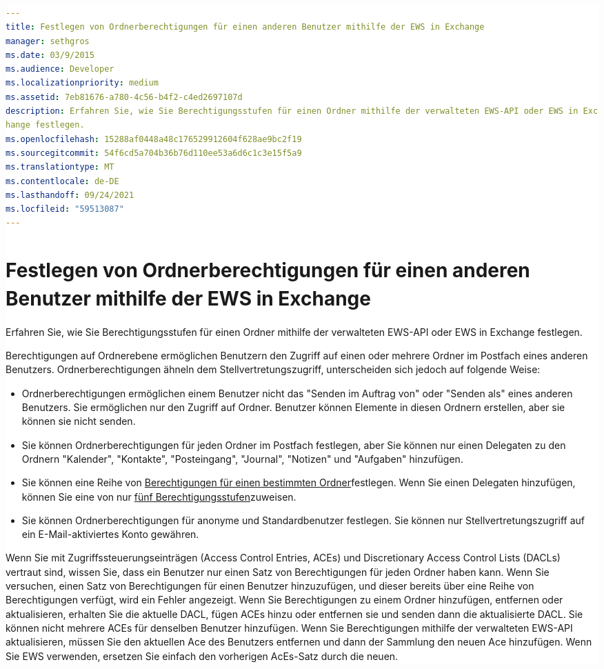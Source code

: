 ```yaml
---
title: Festlegen von Ordnerberechtigungen für einen anderen Benutzer mithilfe der EWS in Exchange
manager: sethgros
ms.date: 03/9/2015
ms.audience: Developer
ms.localizationpriority: medium
ms.assetid: 7eb81676-a780-4c56-b4f2-c4ed2697107d
description: Erfahren Sie, wie Sie Berechtigungsstufen für einen Ordner mithilfe der verwalteten EWS-API oder EWS in Exchange festlegen.
ms.openlocfilehash: 15288af0448a48c176529912604f628ae9bc2f19
ms.sourcegitcommit: 54f6cd5a704b36b76d110ee53a6d6c1c3e15f5a9
ms.translationtype: MT
ms.contentlocale: de-DE
ms.lasthandoff: 09/24/2021
ms.locfileid: "59513087"
---
```

# <a name="set-folder-permissions-for-another-user-by-using-ews-in-exchange"></a>Festlegen von Ordnerberechtigungen für einen anderen Benutzer mithilfe der EWS in Exchange

Erfahren Sie, wie Sie Berechtigungsstufen für einen Ordner mithilfe der verwalteten EWS-API oder EWS in Exchange festlegen.
  
Berechtigungen auf Ordnerebene ermöglichen Benutzern den Zugriff auf einen oder mehrere Ordner im Postfach eines anderen Benutzers. Ordnerberechtigungen ähneln dem Stellvertretungszugriff, unterscheiden sich jedoch auf folgende Weise: 
  
- Ordnerberechtigungen ermöglichen einem Benutzer nicht das "Senden im Auftrag von" oder "Senden als" eines anderen Benutzers. Sie ermöglichen nur den Zugriff auf Ordner. Benutzer können Elemente in diesen Ordnern erstellen, aber sie können sie nicht senden.
    
- Sie können Ordnerberechtigungen für jeden Ordner im Postfach festlegen, aber Sie können nur einen Delegaten zu den Ordnern "Kalender", "Kontakte", "Posteingang", "Journal", "Notizen" und "Aufgaben" hinzufügen.
    
- Sie können eine Reihe von [Berechtigungen für einen bestimmten Ordner](#bk_folderperms)festlegen. Wenn Sie einen Delegaten hinzufügen, können Sie eine von nur [fünf Berechtigungsstufen](delegate-access-and-ews-in-exchange.md#bk_delegateperms)zuweisen.
    
- Sie können Ordnerberechtigungen für anonyme und Standardbenutzer festlegen. Sie können nur Stellvertretungszugriff auf ein E-Mail-aktiviertes Konto gewähren.
    
Wenn Sie mit Zugriffssteuerungseinträgen (Access Control Entries, ACEs) und Discretionary Access Control Lists (DACLs) vertraut sind, wissen Sie, dass ein Benutzer nur einen Satz von Berechtigungen für jeden Ordner haben kann. Wenn Sie versuchen, einen Satz von Berechtigungen für einen Benutzer hinzuzufügen, und dieser bereits über eine Reihe von Berechtigungen verfügt, wird ein Fehler angezeigt. Wenn Sie Berechtigungen zu einem Ordner hinzufügen, entfernen oder aktualisieren, erhalten Sie die aktuelle DACL, fügen ACEs hinzu oder entfernen sie und senden dann die aktualisierte DACL. Sie können nicht mehrere ACEs für denselben Benutzer hinzufügen. Wenn Sie Berechtigungen mithilfe der verwalteten EWS-API aktualisieren, müssen Sie den aktuellen Ace des Benutzers entfernen und dann der Sammlung den neuen Ace hinzufügen. Wenn Sie EWS verwenden, ersetzen Sie einfach den vorherigen AcEs-Satz durch die neuen.
  